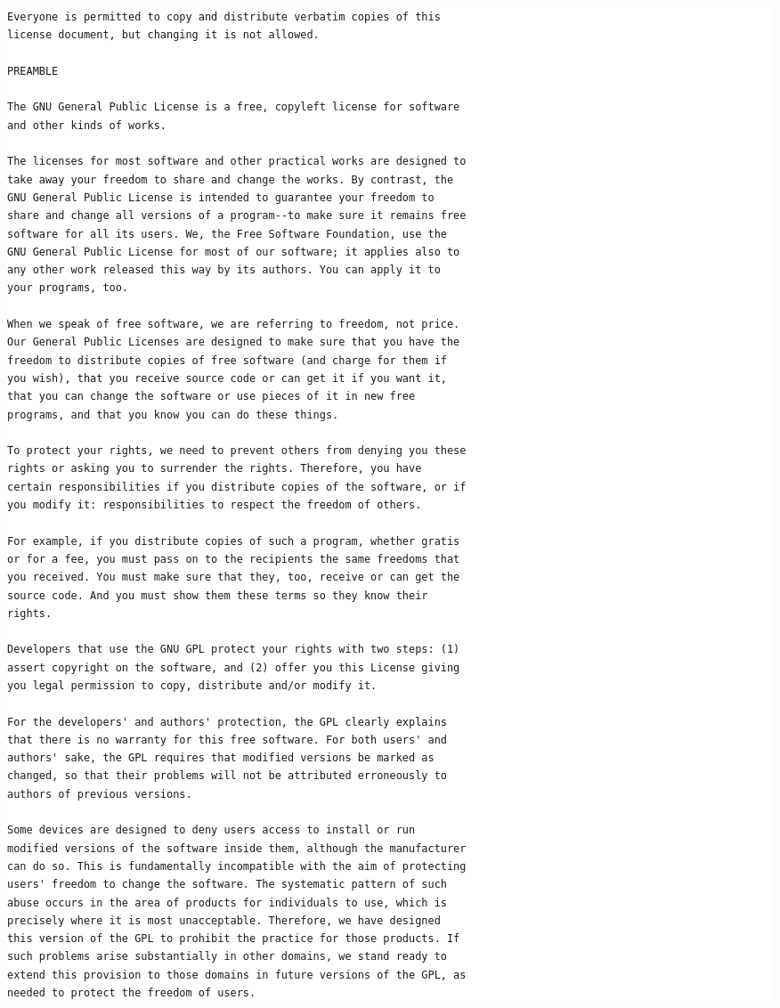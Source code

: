     Everyone is permitted to copy and distribute verbatim copies of this
    license document, but changing it is not allowed.
    
    PREAMBLE
    
    The GNU General Public License is a free, copyleft license for software
    and other kinds of works.
    
    The licenses for most software and other practical works are designed to
    take away your freedom to share and change the works. By contrast, the
    GNU General Public License is intended to guarantee your freedom to
    share and change all versions of a program--to make sure it remains free
    software for all its users. We, the Free Software Foundation, use the
    GNU General Public License for most of our software; it applies also to
    any other work released this way by its authors. You can apply it to
    your programs, too.
    
    When we speak of free software, we are referring to freedom, not price.
    Our General Public Licenses are designed to make sure that you have the
    freedom to distribute copies of free software (and charge for them if
    you wish), that you receive source code or can get it if you want it,
    that you can change the software or use pieces of it in new free
    programs, and that you know you can do these things.
    
    To protect your rights, we need to prevent others from denying you these
    rights or asking you to surrender the rights. Therefore, you have
    certain responsibilities if you distribute copies of the software, or if
    you modify it: responsibilities to respect the freedom of others.
    
    For example, if you distribute copies of such a program, whether gratis
    or for a fee, you must pass on to the recipients the same freedoms that
    you received. You must make sure that they, too, receive or can get the
    source code. And you must show them these terms so they know their
    rights.
    
    Developers that use the GNU GPL protect your rights with two steps: (1)
    assert copyright on the software, and (2) offer you this License giving
    you legal permission to copy, distribute and/or modify it.
    
    For the developers' and authors' protection, the GPL clearly explains
    that there is no warranty for this free software. For both users' and
    authors' sake, the GPL requires that modified versions be marked as
    changed, so that their problems will not be attributed erroneously to
    authors of previous versions.
    
    Some devices are designed to deny users access to install or run
    modified versions of the software inside them, although the manufacturer
    can do so. This is fundamentally incompatible with the aim of protecting
    users' freedom to change the software. The systematic pattern of such
    abuse occurs in the area of products for individuals to use, which is
    precisely where it is most unacceptable. Therefore, we have designed
    this version of the GPL to prohibit the practice for those products. If
    such problems arise substantially in other domains, we stand ready to
    extend this provision to those domains in future versions of the GPL, as
    needed to protect the freedom of users.
    